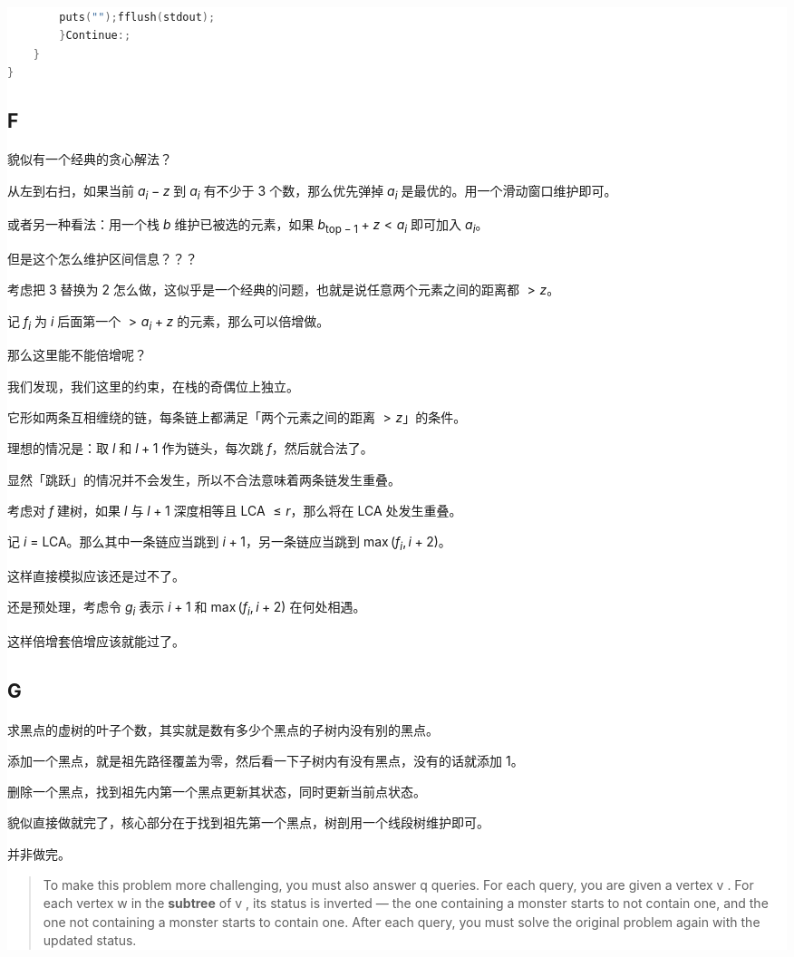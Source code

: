 ```c++
        puts("");fflush(stdout);
        }Continue:;
    }
}
```

## F

貌似有一个经典的贪心解法？

从左到右扫，如果当前 $a_i-z$ 到 $a_i$ 有不少于 3 个数，那么优先弹掉 $a_i$ 是最优的。用一个滑动窗口维护即可。

或者另一种看法：用一个栈 $b$ 维护已被选的元素，如果 $b_{\mathrm{top}-1}+z<a_i$ 即可加入 $a_i$。

但是这个怎么维护区间信息？？？

考虑把 3 替换为 2 怎么做，这似乎是一个经典的问题，也就是说任意两个元素之间的距离都 $>z$。

记 $f_i$ 为 $i$ 后面第一个 $>a_i+z$ 的元素，那么可以倍增做。

那么这里能不能倍增呢？

我们发现，我们这里的约束，在栈的奇偶位上独立。

它形如两条互相缠绕的链，每条链上都满足「两个元素之间的距离 $>z$」的条件。

理想的情况是：取 $l$ 和 $l+1$ 作为链头，每次跳 $f$，然后就合法了。

显然「跳跃」的情况并不会发生，所以不合法意味着两条链发生重叠。

考虑对 $f$ 建树，如果 $l$ 与 $l+1$ 深度相等且 LCA $\le r$，那么将在 LCA 处发生重叠。

记 $i$ = LCA。那么其中一条链应当跳到 $i+1$，另一条链应当跳到 $\max(f_i,i+2)$。

这样直接模拟应该还是过不了。

还是预处理，考虑令 $g_i$ 表示 $i+1$ 和 $\max(f_i,i+2)$ 在何处相遇。

这样倍增套倍增应该就能过了。

## G

求黑点的虚树的叶子个数，其实就是数有多少个黑点的子树内没有别的黑点。

添加一个黑点，就是祖先路径覆盖为零，然后看一下子树内有没有黑点，没有的话就添加 1。

删除一个黑点，找到祖先内第一个黑点更新其状态，同时更新当前点状态。

貌似直接做就完了，核心部分在于找到祖先第一个黑点，树剖用一个线段树维护即可。

并非做完。

> To make this problem more challenging, you must also answer q
 queries. For each query, you are given a vertex v
. For each vertex w
 in the **subtree** of v
, its status is inverted — the one containing a monster starts to not contain one, and the one not containing a monster starts to contain one. After each query, you must solve the original problem again with the updated status.
